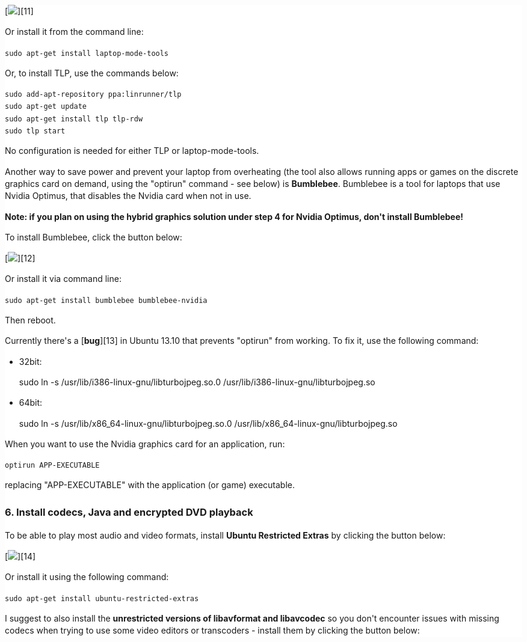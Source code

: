 [![](https://apps.ubuntu.com/assets/images/scbutton-free-200px.png)][11]

Or install it from the command line:

    sudo apt-get install laptop-mode-tools

Or, to install TLP, use the commands below:

    sudo add-apt-repository ppa:linrunner/tlp
    sudo apt-get update
    sudo apt-get install tlp tlp-rdw
    sudo tlp start

No configuration is needed for either TLP or laptop-mode-tools.

Another way to save power and prevent your laptop from overheating (the tool also allows running apps or games on the discrete graphics card on demand, using the "optirun" command - see below) is **Bumblebee**. Bumblebee is a tool for laptops that use Nvidia Optimus, that disables the Nvidia card when not in use.

**Note: if you plan on using the hybrid graphics solution under step 4 for Nvidia Optimus, don't install Bumblebee!**

To install Bumblebee, click the button below:

[![](https://apps.ubuntu.com/assets/images/scbutton-free-200px.png)][12]

Or install it via command line:

    sudo apt-get install bumblebee bumblebee-nvidia

Then reboot.

Currently there's a [**bug**][13] in Ubuntu 13.10 that prevents "optirun" from working. To fix it, use the following command:

- 32bit:

    sudo ln -s /usr/lib/i386-linux-gnu/libturbojpeg.so.0 /usr/lib/i386-linux-gnu/libturbojpeg.so

- 64bit:

    sudo ln -s /usr/lib/x86_64-linux-gnu/libturbojpeg.so.0 /usr/lib/x86_64-linux-gnu/libturbojpeg.so

When you want to use the Nvidia graphics card for an application, run:

    optirun APP-EXECUTABLE

replacing "APP-EXECUTABLE" with the application (or game) executable.

### 6. Install codecs, Java and encrypted DVD playback ###

To be able to play most audio and video formats, install **Ubuntu Restricted Extras** by clicking the button below:

[![](https://apps.ubuntu.com/assets/images/scbutton-free-200px.png)][14]

Or install it using the following command:

    sudo apt-get install ubuntu-restricted-extras

I suggest to also install the **unrestricted versions of libavformat and libavcodec** so you don't encounter issues with missing codecs when trying to use some video editors or transcoders - install them by clicking the button below:
